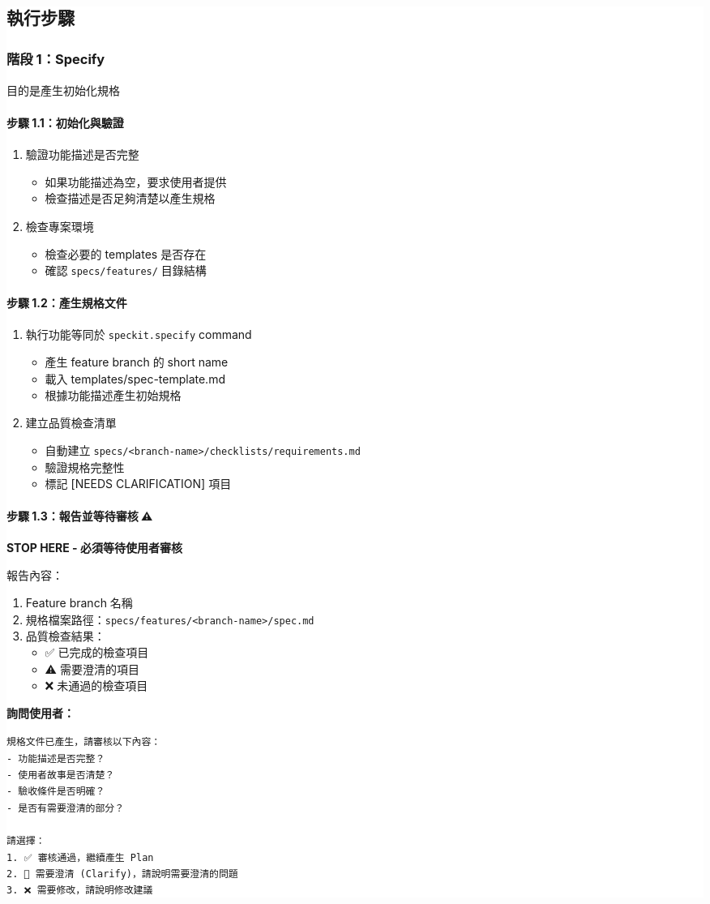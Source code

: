 ## 執行步驟

### 階段 1：Specify

目的是產生初始化規格

#### 步驟 1.1：初始化與驗證

1. 驗證功能描述是否完整
    - 如果功能描述為空，要求使用者提供
    - 檢查描述是否足夠清楚以產生規格

2. 檢查專案環境
    - 檢查必要的 templates 是否存在
    - 確認 `specs/features/` 目錄結構

#### 步驟 1.2：產生規格文件

1. 執行功能等同於 `speckit.specify` command
    - 產生 feature branch 的 short name
    - 載入 templates/spec-template.md
    - 根據功能描述產生初始規格

2. 建立品質檢查清單
    - 自動建立 `specs/<branch-name>/checklists/requirements.md`
    - 驗證規格完整性
    - 標記 [NEEDS CLARIFICATION] 項目

#### 步驟 1.3：報告並等待審核 ⚠️

**STOP HERE - 必須等待使用者審核**

報告內容：
1. Feature branch 名稱
2. 規格檔案路徑：`specs/features/<branch-name>/spec.md`
3. 品質檢查結果：
    - ✅ 已完成的檢查項目
    - ⚠️ 需要澄清的項目
    - ❌ 未通過的檢查項目

**詢問使用者：**
```
規格文件已產生，請審核以下內容：
- 功能描述是否完整？
- 使用者故事是否清楚？
- 驗收條件是否明確？
- 是否有需要澄清的部分？

請選擇：
1. ✅ 審核通過，繼續產生 Plan
2. 🔄 需要澄清 (Clarify)，請說明需要澄清的問題
3. ❌ 需要修改，請說明修改建議
```
